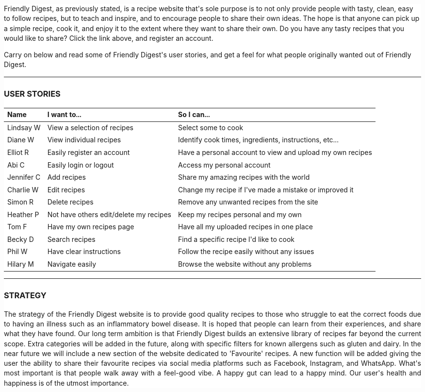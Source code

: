 Friendly Digest, as previously stated, is a recipe website that's sole purpose is to not only provide people with tasty, clean, easy to follow recipes, 
but to teach and inspire, and to encourage people to share their own ideas. The hope is that anyone can pick up a simple recipe, cook it, and enjoy it
to the extent where they want to share their own. Do you have any tasty recipes that you would like to share? Click the link above, and register an account.

Carry on below and read some of Friendly Digest's user stories, and get a feel for what people originally wanted out of Friendly Digest.

</div>

---

### **USER STORIES** <a name="stories"></a>

| **Name**          | **I want to...**                        | **So I can...**                                            |
|:------------------|:----------------------------------------|:-----------------------------------------------------------|
| Lindsay W         | View a selection of recipes             | Select some to cook                                        |
| Diane W           | View individual recipes                 | Identify cook times, ingredients, instructions, etc...     |
| Elliot R          | Easily register an account              | Have a personal account to view and upload my own recipes  |
| Abi C             | Easily login or logout                  | Access my personal account                                 |
| Jennifer C        | Add recipes                             | Share my amazing recipes with the world                    |
| Charlie W         | Edit recipes                            | Change my recipe if I've made a mistake or improved it     |
| Simon R           | Delete recipes                          | Remove any unwanted recipes from the site                  |
| Heather P         | Not have others edit/delete my recipes  | Keep my recipes personal and my own                        |
| Tom F             | Have my own recipes page                | Have all my uploaded recipes in one place                  |
| Becky D           | Search recipes                          | Find a specific recipe I'd like to cook                    |
| Phil W            | Have clear instructions                 | Follow the recipe easily without any issues                |
| Hilary M          | Navigate easily                         | Browse the website without any problems                    |

---

### **STRATEGY** <a name="strategy"></a>

<div align="justify">

The strategy of the Friendly Digest website is to provide good quality recipes to those who struggle to eat the correct foods due to having an illness such as 
an inflammatory bowel disease. It is hoped that people can learn from their experiences, and share what they have found. Our long term ambition is that Friendly
Digest builds an extensive library of recipes far beyond the current scope. Extra categories will be added in the future, along with specific filters for known 
allergens such as gluten and dairy. In the near future we will include a new section of the website dedicated to 'Favourite' recipes. A new function will be added
giving the user the ability to share their favourite recipes via social media platforms such as Facebook, Instagram, and WhatsApp. What's most important is that
people walk away with a feel-good vibe. A happy gut can lead to a happy mind. Our user's health and happiness is of the utmost importance.
